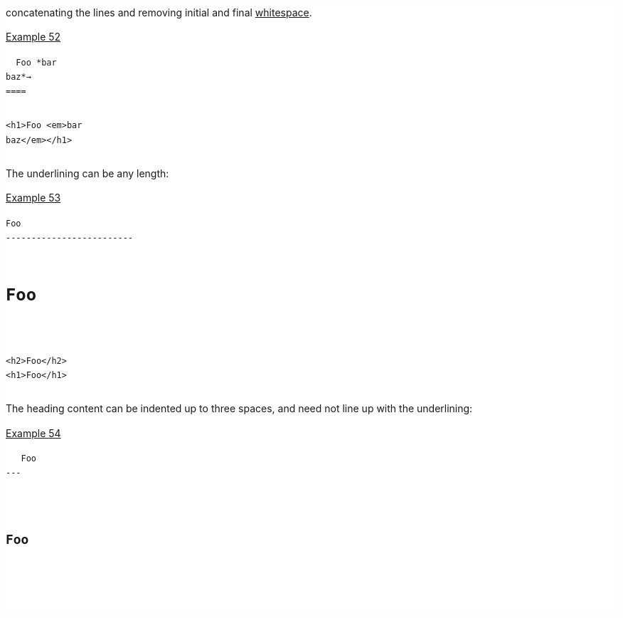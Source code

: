 concatenating the lines and removing initial and final
<a href="#whitespace">whitespace</a>.</p>
<div class="example" id="example-52">
<div class="examplenum">
<a href="#example-52">Example 52</a>
</div>
<div class="column">
<pre><code class="language-markdown"><span class="space"> </span><span class="space"> </span>Foo<span class="space"> </span>*bar
baz*→
====
</code></pre>
</div>
<div class="column">
<pre><code class="language-html">&lt;h1&gt;Foo<span class="space"> </span>&lt;em&gt;bar
baz&lt;/em&gt;&lt;/h1&gt;
</code></pre>
</div>
</div>
<p>The underlining can be any length:</p>
<div class="example" id="example-53">
<div class="examplenum">
<a href="#example-53">Example 53</a>
</div>
<div class="column">
<pre><code class="language-markdown">Foo
-------------------------

Foo
=
</code></pre>
</div>
<div class="column">
<pre><code class="language-html">&lt;h2&gt;Foo&lt;/h2&gt;
&lt;h1&gt;Foo&lt;/h1&gt;
</code></pre>
</div>
</div>
<p>The heading content can be indented up to three spaces, and need
not line up with the underlining:</p>
<div class="example" id="example-54">
<div class="examplenum">
<a href="#example-54">Example 54</a>
</div>
<div class="column">
<pre><code class="language-markdown"><span class="space"> </span><span class="space"> </span><span class="space"> </span>Foo
---

<span class="space"> </span><span class="space"> </span>Foo
-----
